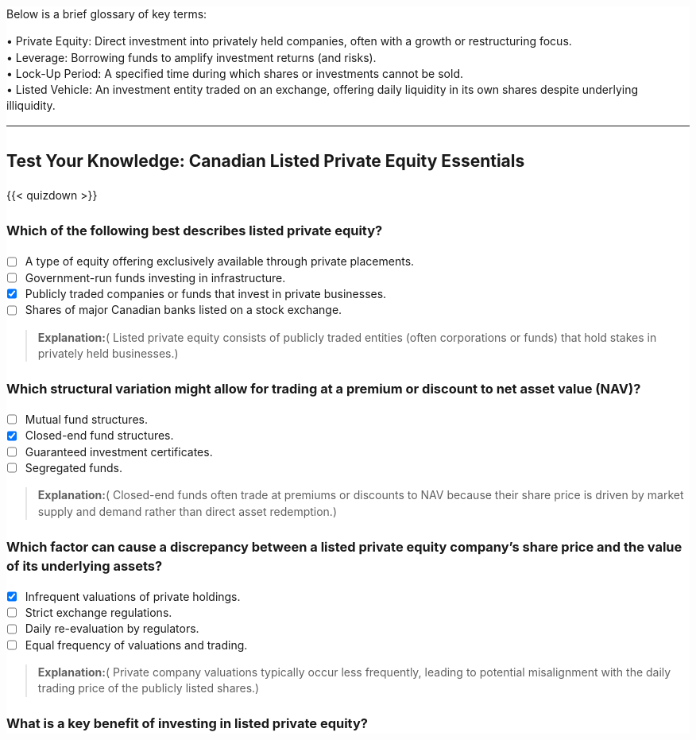 Below is a brief glossary of key terms:

• Private Equity: Direct investment into privately held companies, often with a growth or restructuring focus.  
• Leverage: Borrowing funds to amplify investment returns (and risks).  
• Lock-Up Period: A specified time during which shares or investments cannot be sold.  
• Listed Vehicle: An investment entity traded on an exchange, offering daily liquidity in its own shares despite underlying illiquidity.

---

## Test Your Knowledge: Canadian Listed Private Equity Essentials

{{< quizdown >}}

### Which of the following best describes listed private equity?

- [ ] A type of equity offering exclusively available through private placements.
- [ ] Government-run funds investing in infrastructure.
- [x] Publicly traded companies or funds that invest in private businesses.
- [ ] Shares of major Canadian banks listed on a stock exchange.

> **Explanation:**( Listed private equity consists of publicly traded entities (often corporations or funds) that hold stakes in privately held businesses.)


### Which structural variation might allow for trading at a premium or discount to net asset value (NAV)?

- [ ] Mutual fund structures.
- [x] Closed-end fund structures.
- [ ] Guaranteed investment certificates.
- [ ] Segregated funds.

> **Explanation:**( Closed-end funds often trade at premiums or discounts to NAV because their share price is driven by market supply and demand rather than direct asset redemption.)


### Which factor can cause a discrepancy between a listed private equity company’s share price and the value of its underlying assets?

- [x] Infrequent valuations of private holdings.
- [ ] Strict exchange regulations.
- [ ] Daily re-evaluation by regulators.
- [ ] Equal frequency of valuations and trading.

> **Explanation:**( Private company valuations typically occur less frequently, leading to potential misalignment with the daily trading price of the publicly listed shares.)


### What is a key benefit of investing in listed private equity?
